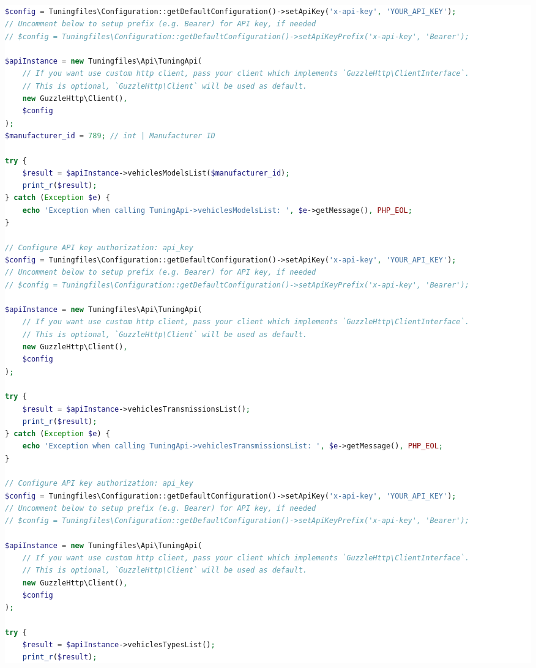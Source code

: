 ```php
$config = Tuningfiles\Configuration::getDefaultConfiguration()->setApiKey('x-api-key', 'YOUR_API_KEY');
// Uncomment below to setup prefix (e.g. Bearer) for API key, if needed
// $config = Tuningfiles\Configuration::getDefaultConfiguration()->setApiKeyPrefix('x-api-key', 'Bearer');

$apiInstance = new Tuningfiles\Api\TuningApi(
    // If you want use custom http client, pass your client which implements `GuzzleHttp\ClientInterface`.
    // This is optional, `GuzzleHttp\Client` will be used as default.
    new GuzzleHttp\Client(),
    $config
);
$manufacturer_id = 789; // int | Manufacturer ID

try {
    $result = $apiInstance->vehiclesModelsList($manufacturer_id);
    print_r($result);
} catch (Exception $e) {
    echo 'Exception when calling TuningApi->vehiclesModelsList: ', $e->getMessage(), PHP_EOL;
}

// Configure API key authorization: api_key
$config = Tuningfiles\Configuration::getDefaultConfiguration()->setApiKey('x-api-key', 'YOUR_API_KEY');
// Uncomment below to setup prefix (e.g. Bearer) for API key, if needed
// $config = Tuningfiles\Configuration::getDefaultConfiguration()->setApiKeyPrefix('x-api-key', 'Bearer');

$apiInstance = new Tuningfiles\Api\TuningApi(
    // If you want use custom http client, pass your client which implements `GuzzleHttp\ClientInterface`.
    // This is optional, `GuzzleHttp\Client` will be used as default.
    new GuzzleHttp\Client(),
    $config
);

try {
    $result = $apiInstance->vehiclesTransmissionsList();
    print_r($result);
} catch (Exception $e) {
    echo 'Exception when calling TuningApi->vehiclesTransmissionsList: ', $e->getMessage(), PHP_EOL;
}

// Configure API key authorization: api_key
$config = Tuningfiles\Configuration::getDefaultConfiguration()->setApiKey('x-api-key', 'YOUR_API_KEY');
// Uncomment below to setup prefix (e.g. Bearer) for API key, if needed
// $config = Tuningfiles\Configuration::getDefaultConfiguration()->setApiKeyPrefix('x-api-key', 'Bearer');

$apiInstance = new Tuningfiles\Api\TuningApi(
    // If you want use custom http client, pass your client which implements `GuzzleHttp\ClientInterface`.
    // This is optional, `GuzzleHttp\Client` will be used as default.
    new GuzzleHttp\Client(),
    $config
);

try {
    $result = $apiInstance->vehiclesTypesList();
    print_r($result);
```
